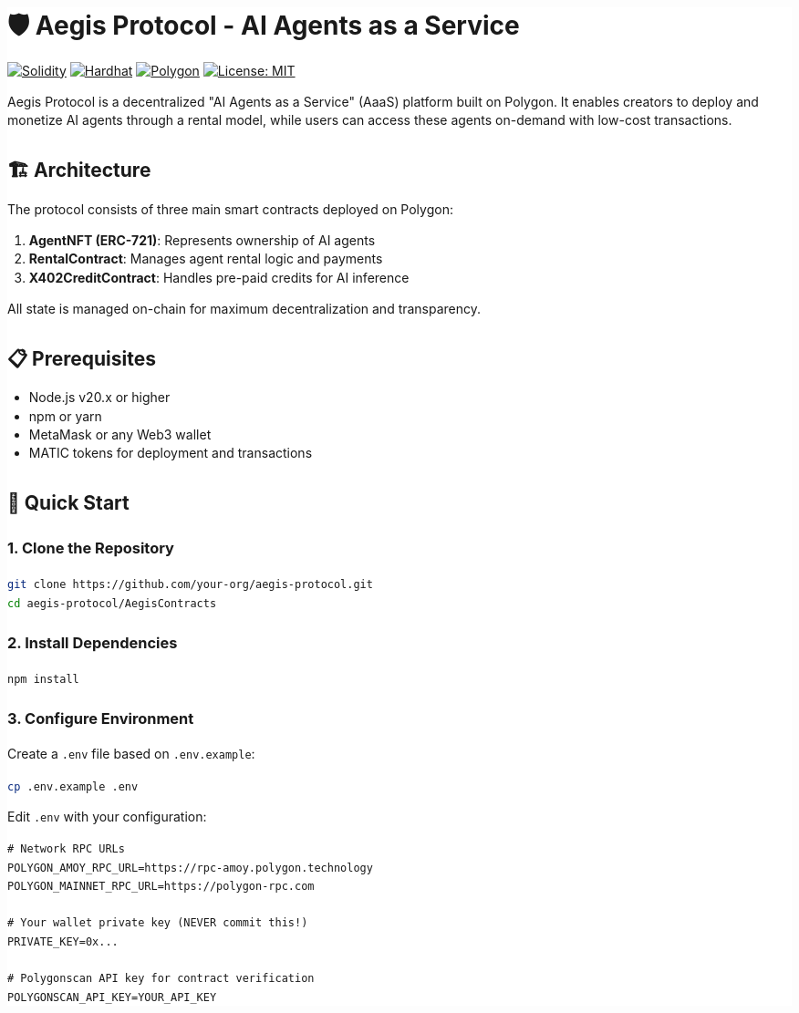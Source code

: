 # 🛡️ Aegis Protocol - AI Agents as a Service

[![Solidity](https://img.shields.io/badge/Solidity-0.8.20-blue)](https://soliditylang.org/)
[![Hardhat](https://img.shields.io/badge/Hardhat-2.18.2-yellow)](https://hardhat.org/)
[![Polygon](https://img.shields.io/badge/Network-Polygon-purple)](https://polygon.technology/)
[![License: MIT](https://img.shields.io/badge/License-MIT-green.svg)](https://opensource.org/licenses/MIT)

Aegis Protocol is a decentralized "AI Agents as a Service" (AaaS) platform built on Polygon. It enables creators to deploy and monetize AI agents through a rental model, while users can access these agents on-demand with low-cost transactions.

## 🏗️ Architecture

The protocol consists of three main smart contracts deployed on Polygon:

1. **AgentNFT (ERC-721)**: Represents ownership of AI agents
2. **RentalContract**: Manages agent rental logic and payments
3. **X402CreditContract**: Handles pre-paid credits for AI inference

All state is managed on-chain for maximum decentralization and transparency.

## 📋 Prerequisites

- Node.js v20.x or higher
- npm or yarn
- MetaMask or any Web3 wallet
- MATIC tokens for deployment and transactions

## 🚀 Quick Start

### 1. Clone the Repository

```bash
git clone https://github.com/your-org/aegis-protocol.git
cd aegis-protocol/AegisContracts
```

### 2. Install Dependencies

```bash
npm install
```

### 3. Configure Environment

Create a `.env` file based on `.env.example`:

```bash
cp .env.example .env
```

Edit `.env` with your configuration:
```env
# Network RPC URLs
POLYGON_AMOY_RPC_URL=https://rpc-amoy.polygon.technology
POLYGON_MAINNET_RPC_URL=https://polygon-rpc.com

# Your wallet private key (NEVER commit this!)
PRIVATE_KEY=0x...

# Polygonscan API key for contract verification
POLYGONSCAN_API_KEY=YOUR_API_KEY
```
